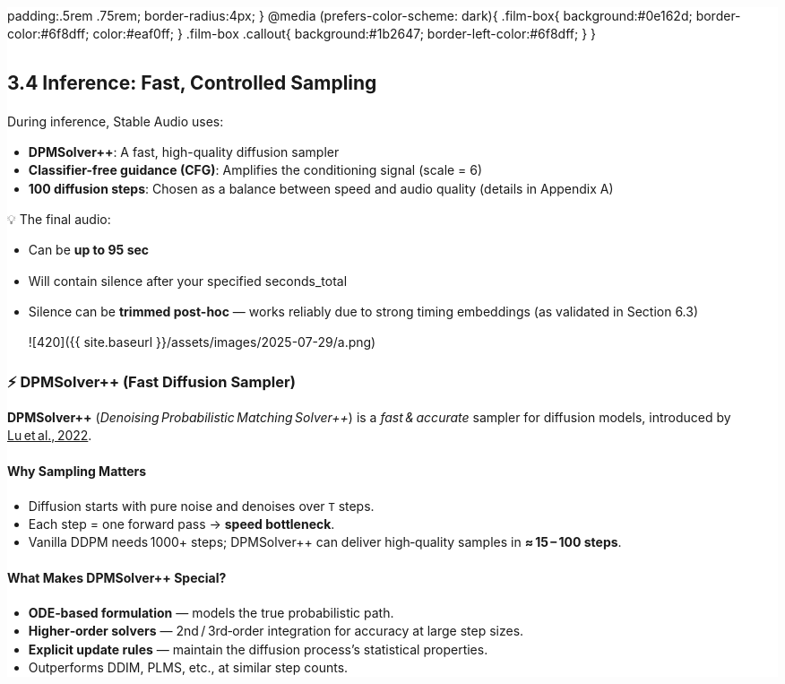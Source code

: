   padding:.5rem .75rem;
  border-radius:4px;
}
@media (prefers-color-scheme: dark){
  .film-box{
    background:#0e162d;
    border-color:#6f8dff;
    color:#eaf0ff;
  }
  .film-box .callout{
    background:#1b2647;
    border-left-color:#6f8dff;
  }
}
</style>


## 3.4 Inference: Fast, Controlled Sampling

During inference, Stable Audio uses:

- **DPMSolver++**: A fast, high-quality diffusion sampler
- **Classifier-free guidance (CFG)**: Amplifies the conditioning signal (scale = 6)
- **100 diffusion steps**: Chosen as a balance between speed and audio quality (details in Appendix A)

💡 The final audio:

- Can be **up to 95 sec**
- Will contain silence after your specified seconds_total
- Silence can be **trimmed post-hoc** — works reliably due to strong timing embeddings (as validated in Section 6.3)
    
    ![420]({{ site.baseurl }}/assets/images/2025-07-29/a.png)
    

<div class="dpm-box">
  <h3>⚡ DPMSolver++ (Fast Diffusion Sampler)</h3>

  <p><strong>DPMSolver++</strong> (<em>Denoising Probabilistic Matching Solver++</em>) is
  a <em>fast & accurate</em> sampler for diffusion models, introduced by
  <a href="https://arxiv.org/abs/2206.13797" target="_blank" rel="noopener">Lu et al., 2022</a>.</p>

  <h4>Why Sampling Matters</h4>
  <ul>
    <li>Diffusion starts with pure noise and denoises over <code>T</code> steps.</li>
    <li>Each step = one forward pass → <strong>speed bottleneck</strong>.</li>
    <li>Vanilla DDPM needs 1000+ steps; DPMSolver++ can deliver high‑quality
        samples in <strong>≈ 15 – 100 steps</strong>.</li>
  </ul>

  <h4>What Makes DPMSolver++ Special?</h4>
  <ul>
    <li><strong>ODE‑based formulation</strong> — models the true probabilistic path.</li>
    <li><strong>Higher‑order solvers</strong> — 2nd / 3rd‑order integration for accuracy
        at large step sizes.</li>
    <li><strong>Explicit update rules</strong> — maintain the diffusion process’s
        statistical properties.</li>
    <li>Outperforms DDIM, PLMS, etc., at similar step counts.</li>
  </ul>

